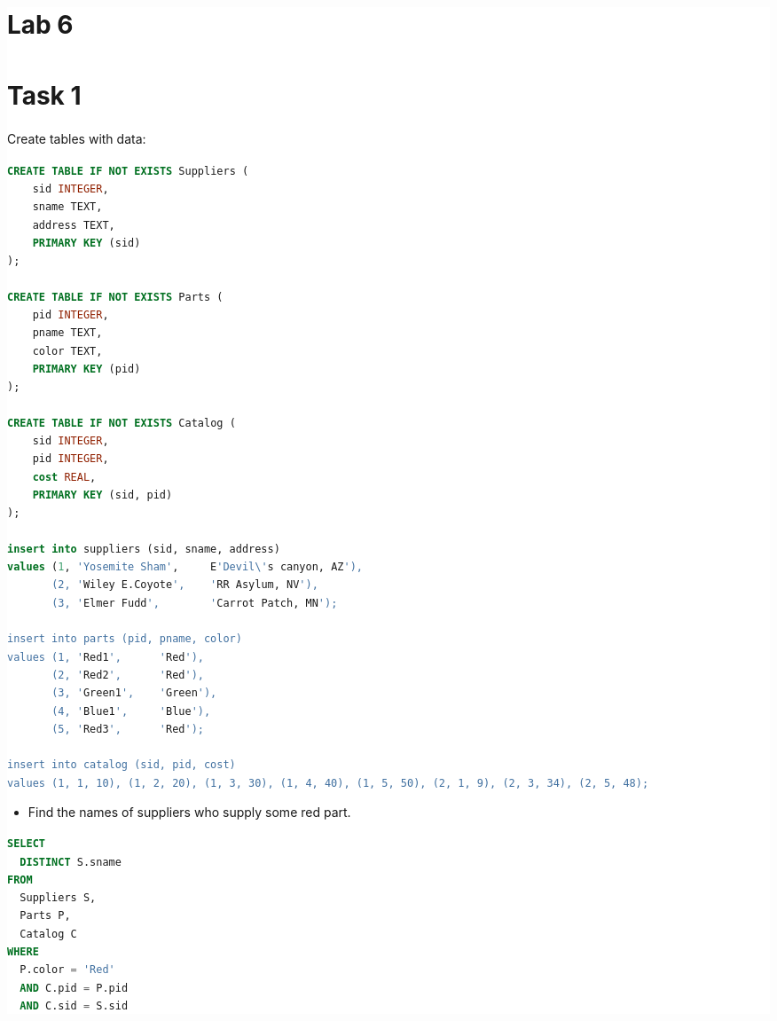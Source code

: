 # Lab 6

# Task 1

Create tables with data:

```sql
CREATE TABLE IF NOT EXISTS Suppliers (
	sid INTEGER,
	sname TEXT,
	address TEXT,
	PRIMARY KEY (sid)
);

CREATE TABLE IF NOT EXISTS Parts (
	pid INTEGER,
	pname TEXT,
	color TEXT,
	PRIMARY KEY (pid)
);

CREATE TABLE IF NOT EXISTS Catalog (
	sid INTEGER,
	pid INTEGER,
	cost REAL,
	PRIMARY KEY (sid, pid)
);

insert into suppliers (sid, sname, address)
values (1, 'Yosemite Sham',     E'Devil\'s canyon, AZ'),
       (2, 'Wiley E.Coyote',    'RR Asylum, NV'),
       (3, 'Elmer Fudd',        'Carrot Patch, MN');

insert into parts (pid, pname, color)
values (1, 'Red1',      'Red'),
       (2, 'Red2',      'Red'),
       (3, 'Green1',    'Green'),
       (4, 'Blue1',     'Blue'),
       (5, 'Red3',      'Red');

insert into catalog (sid, pid, cost)
values (1, 1, 10), (1, 2, 20), (1, 3, 30), (1, 4, 40), (1, 5, 50), (2, 1, 9), (2, 3, 34), (2, 5, 48);
```

- Find the names of suppliers who supply some red part.

```sql
SELECT 
  DISTINCT S.sname 
FROM 
  Suppliers S, 
  Parts P, 
  Catalog C 
WHERE 
  P.color = 'Red' 
  AND C.pid = P.pid 
  AND C.sid = S.sid
```
